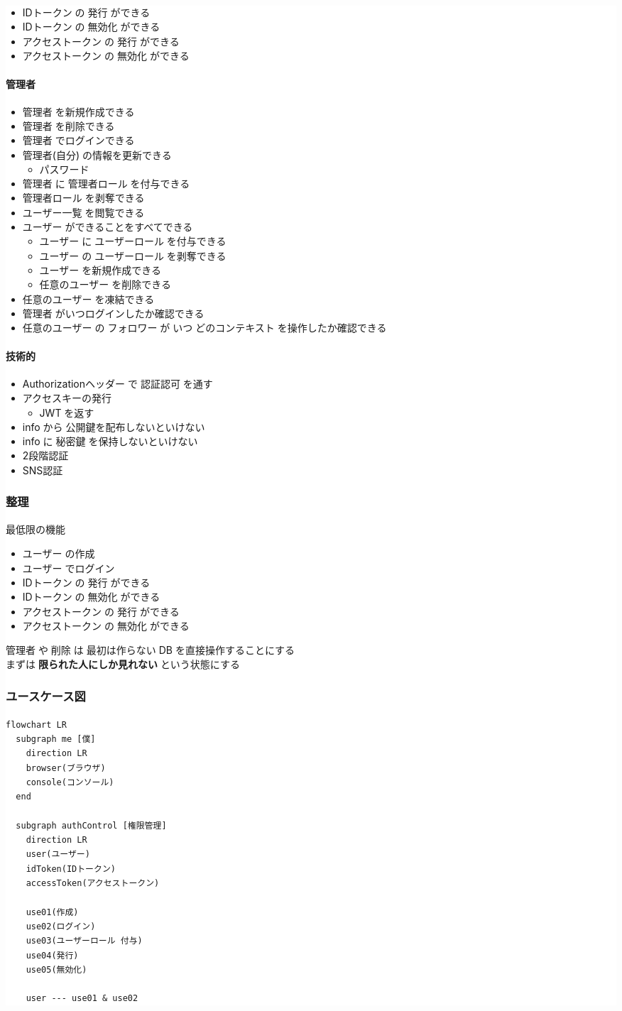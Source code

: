 - IDトークン の 発行 ができる
- IDトークン の 無効化 ができる
- アクセストークン の 発行 ができる
- アクセストークン の 無効化 ができる
#### 管理者
- 管理者 を新規作成できる
- 管理者 を削除できる
- 管理者 でログインできる
- 管理者(自分) の情報を更新できる
  - パスワード
- 管理者 に 管理者ロール を付与できる
- 管理者ロール を剥奪できる
- ユーザー一覧 を閲覧できる
- ユーザー ができることをすべてできる
  - ユーザー に ユーザーロール を付与できる
  - ユーザー の ユーザーロール を剥奪できる
  - ユーザー を新規作成できる
  - 任意のユーザー を削除できる
- 任意のユーザー を凍結できる
- 管理者 がいつログインしたか確認できる
- 任意のユーザー の フォロワー が いつ どのコンテキスト を操作したか確認できる
#### 技術的
- Authorizationヘッダー で 認証認可 を通す
- アクセスキーの発行
  - JWT を返す
- info から 公開鍵を配布しないといけない
- info に 秘密鍵 を保持しないといけない
- 2段階認証
- SNS認証
### 整理
最低限の機能  
- ユーザー の作成
- ユーザー でログイン
- IDトークン の 発行 ができる
- IDトークン の 無効化 ができる
- アクセストークン の 発行 ができる
- アクセストークン の 無効化 ができる

管理者 や 削除 は 最初は作らない DB を直接操作することにする  
まずは __限られた人にしか見れない__ という状態にする  
### ユースケース図
```mermaid
flowchart LR
  subgraph me [僕]
    direction LR
    browser(ブラウザ)
    console(コンソール)
  end

  subgraph authControl [権限管理]
    direction LR
    user(ユーザー)
    idToken(IDトークン)
    accessToken(アクセストークン)

    use01(作成)
    use02(ログイン)
    use03(ユーザーロール 付与)
    use04(発行)
    use05(無効化)

    user --- use01 & use02
```